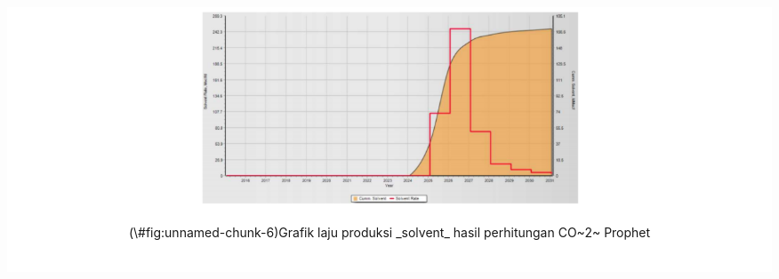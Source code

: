 <div class="figure" style="text-align: center">
<img src="images/co2prophet/produksisolventprophet.png" alt="Grafik laju produksi _solvent_ hasil perhitungan CO~2~ Prophet" width="50%" />
<p class="caption">(\#fig:unnamed-chunk-6)Grafik laju produksi _solvent_ hasil perhitungan CO~2~ Prophet</p>
</div>
<p> &nbsp; </p>
